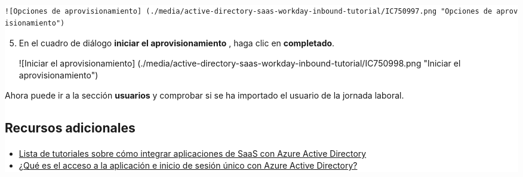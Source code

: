     ![Opciones de aprovisionamiento] (./media/active-directory-saas-workday-inbound-tutorial/IC750997.png "Opciones de aprovisionamiento")


5. En el cuadro de diálogo **iniciar el aprovisionamiento** , haga clic en **completado**. 

    ![Iniciar el aprovisionamiento] (./media/active-directory-saas-workday-inbound-tutorial/IC750998.png "Iniciar el aprovisionamiento")
 

Ahora puede ir a la sección **usuarios** y comprobar si se ha importado el usuario de la jornada laboral.



## <a name="additional-resources"></a>Recursos adicionales

* [Lista de tutoriales sobre cómo integrar aplicaciones de SaaS con Azure Active Directory](active-directory-saas-tutorial-list.md)
* [¿Qué es el acceso a la aplicación e inicio de sesión único con Azure Active Directory?](active-directory-appssoaccess-whatis.md)
